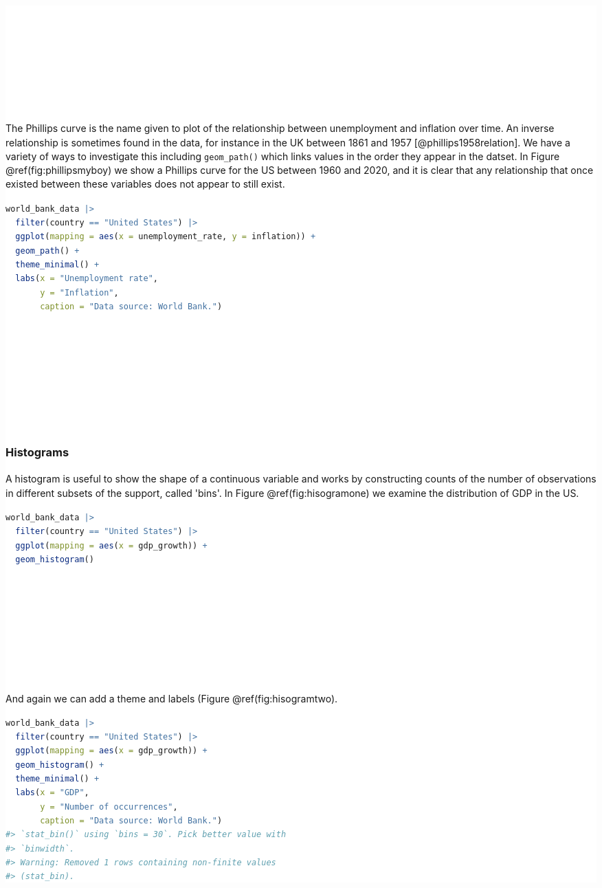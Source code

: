 ![(\#fig:stepplot)GDP over time for Australia, Ethiopia, India, and the US](11-static_communication_files/figure-latex/stepplot-1.pdf) 

The Phillips curve is the name given to plot of the relationship between unemployment and inflation over time. An inverse relationship is sometimes found in the data, for instance in the UK between 1861 and 1957 [@phillips1958relation]. We have a variety of ways to investigate this including `geom_path()` which links values in the order they appear in the datset. In Figure \@ref(fig:phillipsmyboy) we show a Phillips curve for the US between 1960 and 2020, and it is clear that any relationship that once existed between these variables does not appear to still exist.


```r
world_bank_data |>
  filter(country == "United States") |>
  ggplot(mapping = aes(x = unemployment_rate, y = inflation)) +
  geom_path() +
  theme_minimal() +
  labs(x = "Unemployment rate",
       y = "Inflation",
       caption = "Data source: World Bank.")
```

![(\#fig:phillipsmyboy)Phillips curve for the US (1960-2020)](11-static_communication_files/figure-latex/phillipsmyboy-1.pdf) 


### Histograms

A histogram is useful to show the shape of a continuous variable and works by constructing counts of the number of observations in different subsets of the support, called 'bins'. In Figure \@ref(fig:hisogramone) we examine the distribution of GDP in the US.


```r
world_bank_data |> 
  filter(country == "United States") |> 
  ggplot(mapping = aes(x = gdp_growth)) +
  geom_histogram()
```

![(\#fig:hisogramone)Distribution of income](11-static_communication_files/figure-latex/hisogramone-1.pdf) 

And again we can add a theme and labels (Figure \@ref(fig:hisogramtwo).


```r
world_bank_data |> 
  filter(country == "United States") |> 
  ggplot(mapping = aes(x = gdp_growth)) +
  geom_histogram() +
  theme_minimal() +
  labs(x = "GDP",
       y = "Number of occurrences",
       caption = "Data source: World Bank.")
#> `stat_bin()` using `bins = 30`. Pick better value with
#> `binwidth`.
#> Warning: Removed 1 rows containing non-finite values
#> (stat_bin).
```
